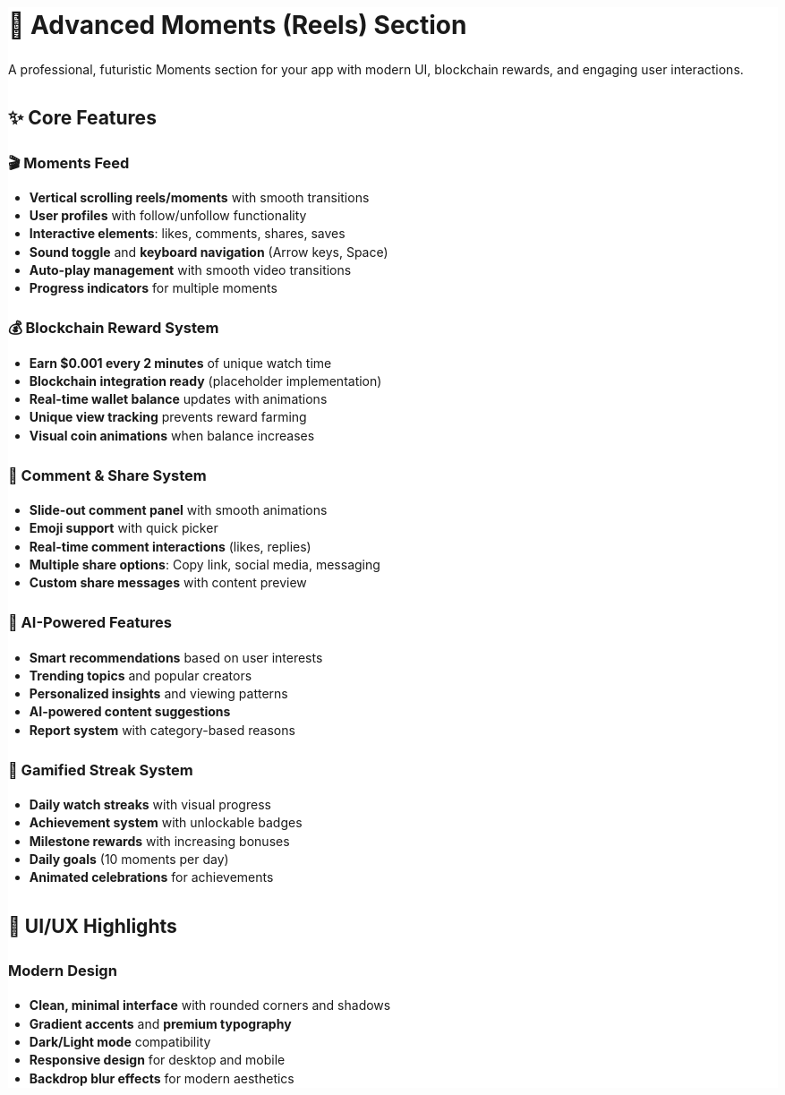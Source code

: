 # 🚀 Advanced Moments (Reels) Section

A professional, futuristic Moments section for your app with modern UI, blockchain rewards, and engaging user interactions.

## ✨ Core Features

### 🎬 Moments Feed
- **Vertical scrolling reels/moments** with smooth transitions
- **User profiles** with follow/unfollow functionality
- **Interactive elements**: likes, comments, shares, saves
- **Sound toggle** and **keyboard navigation** (Arrow keys, Space)
- **Auto-play management** with smooth video transitions
- **Progress indicators** for multiple moments

### 💰 Blockchain Reward System
- **Earn $0.001 every 2 minutes** of unique watch time
- **Blockchain integration ready** (placeholder implementation)
- **Real-time wallet balance** updates with animations
- **Unique view tracking** prevents reward farming
- **Visual coin animations** when balance increases

### 💬 Comment & Share System
- **Slide-out comment panel** with smooth animations
- **Emoji support** with quick picker
- **Real-time comment interactions** (likes, replies)
- **Multiple share options**: Copy link, social media, messaging
- **Custom share messages** with content preview

### 🤖 AI-Powered Features
- **Smart recommendations** based on user interests
- **Trending topics** and popular creators
- **Personalized insights** and viewing patterns
- **AI-powered content suggestions**
- **Report system** with category-based reasons

### 🎯 Gamified Streak System
- **Daily watch streaks** with visual progress
- **Achievement system** with unlockable badges
- **Milestone rewards** with increasing bonuses
- **Daily goals** (10 moments per day)
- **Animated celebrations** for achievements

## 🎨 UI/UX Highlights

### Modern Design
- **Clean, minimal interface** with rounded corners and shadows
- **Gradient accents** and **premium typography**
- **Dark/Light mode** compatibility
- **Responsive design** for desktop and mobile
- **Backdrop blur effects** for modern aesthetics
